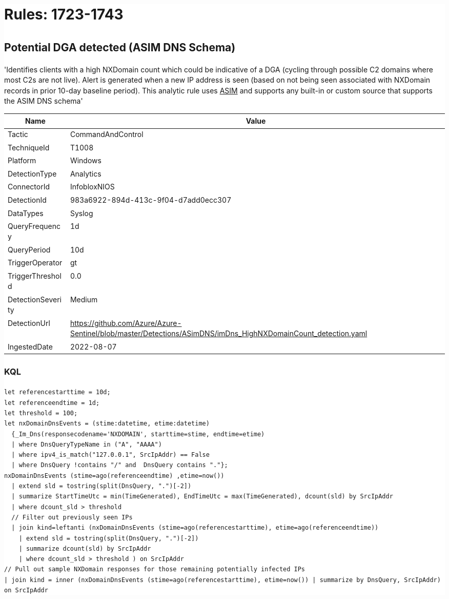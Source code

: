 ﻿# Rules: 1723-1743

## Potential DGA detected (ASIM DNS Schema)

'Identifies clients with a high NXDomain count which could be indicative of a DGA (cycling through possible C2 domains
where most C2s are not live). Alert is generated when a new IP address is seen (based on not being seen associated with 
NXDomain records in prior 10-day baseline period).
This analytic rule uses [ASIM](https://aka.ms/AboutASIM) and supports any built-in or custom source that supports the ASIM DNS schema'

|Name | Value |
| --- | --- |
|Tactic | CommandAndControl|
|TechniqueId | T1008|
|Platform | Windows|
|DetectionType | Analytics |
|ConnectorId | InfobloxNIOS |
|DetectionId | 983a6922-894d-413c-9f04-d7add0ecc307 |
|DataTypes | Syslog |
|QueryFrequency | 1d |
|QueryPeriod | 10d |
|TriggerOperator | gt |
|TriggerThreshold | 0.0 |
|DetectionSeverity | Medium |
|DetectionUrl | https://github.com/Azure/Azure-Sentinel/blob/master/Detections/ASimDNS/imDns_HighNXDomainCount_detection.yaml |
|IngestedDate | 2022-08-07 |

### KQL
```kql
let referencestarttime = 10d;
let referenceendtime = 1d;
let threshold = 100;
let nxDomainDnsEvents = (stime:datetime, etime:datetime) 
  {_Im_Dns(responsecodename='NXDOMAIN', starttime=stime, endtime=etime)
  | where DnsQueryTypeName in ("A", "AAAA")
  | where ipv4_is_match("127.0.0.1", SrcIpAddr) == False
  | where DnsQuery !contains "/" and  DnsQuery contains "."};
nxDomainDnsEvents (stime=ago(referenceendtime) ,etime=now())
  | extend sld = tostring(split(DnsQuery, ".")[-2])
  | summarize StartTimeUtc = min(TimeGenerated), EndTimeUtc = max(TimeGenerated), dcount(sld) by SrcIpAddr
  | where dcount_sld > threshold
  // Filter out previously seen IPs
  | join kind=leftanti (nxDomainDnsEvents (stime=ago(referencestarttime), etime=ago(referenceendtime))
    | extend sld = tostring(split(DnsQuery, ".")[-2])
    | summarize dcount(sld) by SrcIpAddr
    | where dcount_sld > threshold ) on SrcIpAddr
// Pull out sample NXDomain responses for those remaining potentially infected IPs
| join kind = inner (nxDomainDnsEvents (stime=ago(referencestarttime), etime=now()) | summarize by DnsQuery, SrcIpAddr) on SrcIpAddr
```